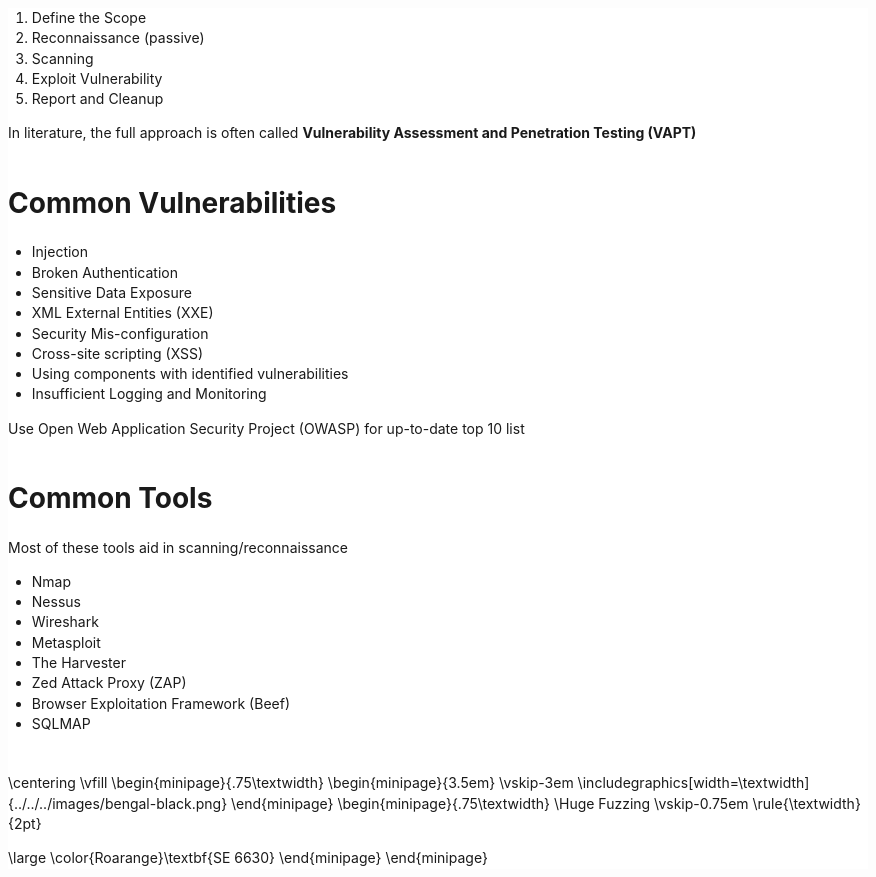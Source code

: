 1. Define the Scope
2. Reconnaissance (passive)
3. Scanning
4. Exploit Vulnerability
5. Report and Cleanup

In literature, the full approach is often called **Vulnerability Assessment and Penetration Testing (VAPT)**

# Common Vulnerabilities

* Injection
* Broken Authentication
* Sensitive Data Exposure
* XML External Entities (XXE)
* Security Mis-configuration
* Cross-site scripting (XSS)
* Using components with identified vulnerabilities
* Insufficient Logging and Monitoring

Use Open Web Application Security Project (OWASP) for up-to-date top 10 list

# Common Tools

Most of these tools aid in scanning/reconnaissance

* Nmap
* Nessus
* Wireshark
* Metasploit
* The Harvester
* Zed Attack Proxy (ZAP)
* Browser Exploitation Framework (Beef)
* SQLMAP

#

\centering
\vfill
\begin{minipage}{.75\textwidth}
\begin{minipage}{3.5em}
\vskip-3em
\includegraphics[width=\textwidth]{../../../images/bengal-black.png}
\end{minipage}
\begin{minipage}{.75\textwidth}
\Huge Fuzzing
\vskip-0.75em
\rule{\textwidth}{2pt}

\large \color{Roarange}\textbf{SE 6630}
\end{minipage}
\end{minipage}
